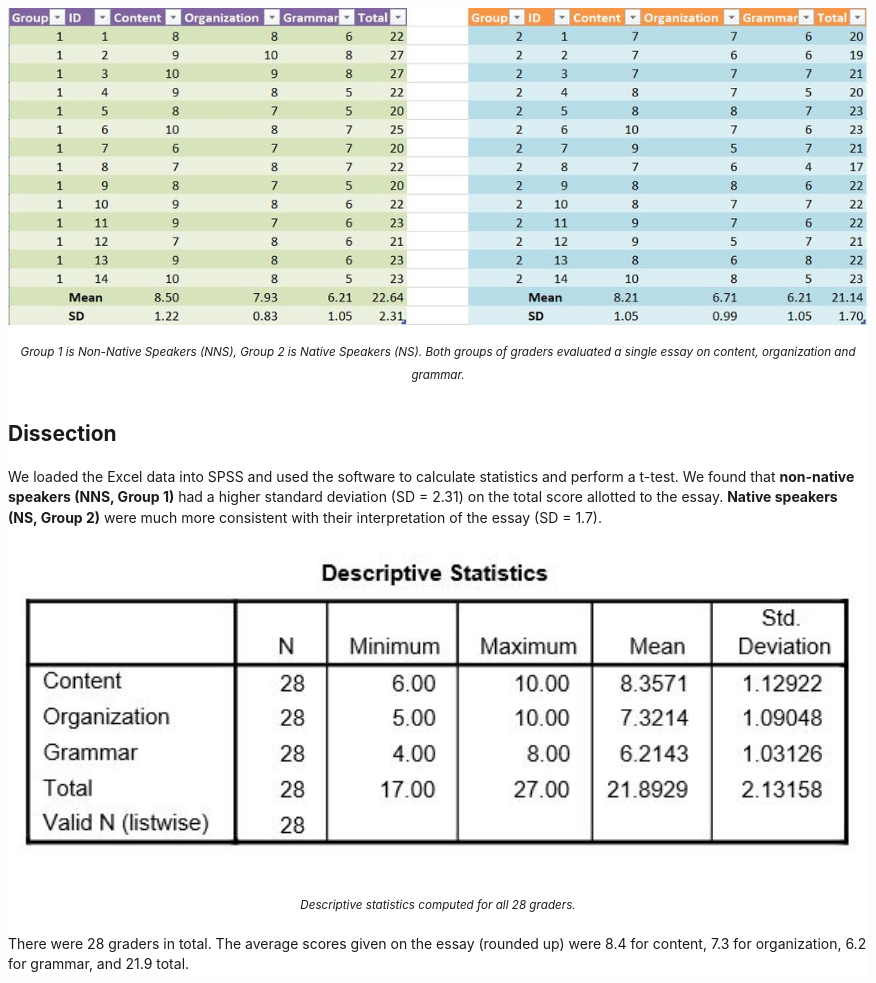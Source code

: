 <p align="center">
  <img src="/images/articles/nns-essay-eval/ns-nns-scores.jpg" alt="graders" width="100%" height="" style="">
  <p style="text-align:center;"><sup><em>Group 1 is Non-Native Speakers (NNS), Group 2 is Native Speakers (NS). Both groups of graders evaluated a single essay on content, organization and grammar.</em></sup>
  </p>
</p>

## <a id="dissection"></a>Dissection

We loaded the Excel data into SPSS and used the software to calculate statistics and perform a t-test. We found that **non-native speakers (NNS, Group 1)** had a higher standard deviation (SD = 2.31) on the total score allotted to the essay. **Native speakers (NS, Group 2)** were much more consistent with their interpretation of the essay (SD = 1.7).

<p align="center">
  <img src="/images/articles/nns-essay-eval/ns-nns-descriptives.jpg" alt="descriptive statistics all graders" width="100%" height="" style="">
  <p style="text-align:center;"><sup><em>Descriptive statistics computed for all 28 graders.</em></sup>
  </p>
</p>

There were 28 graders in total. The average scores given on the essay (rounded up) were 8.4 for content, 7.3 for organization, 6.2 for grammar, and 21.9 total.
